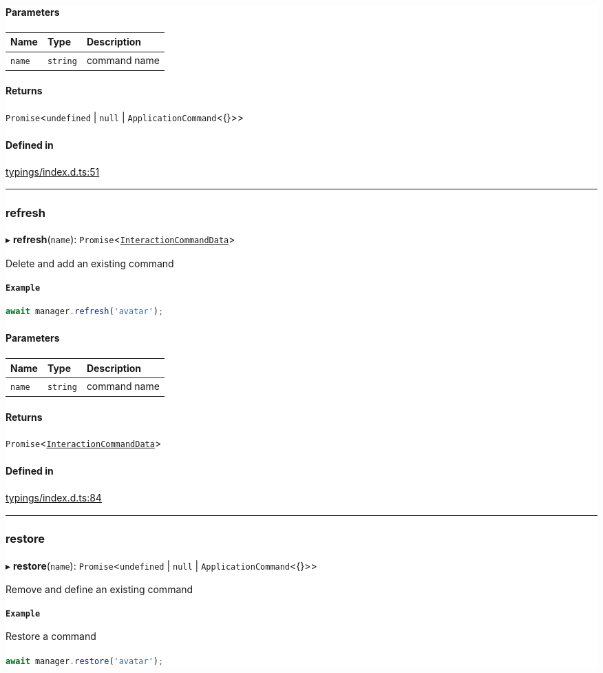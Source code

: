 #### Parameters

| Name | Type | Description |
| :------ | :------ | :------ |
| `name` | `string` | command name |

#### Returns

`Promise`<`undefined` \| ``null`` \| `ApplicationCommand`<{}\>\>

#### Defined in

[typings/index.d.ts:51](https://github.com/Natto-PKP/discord-sucrose/blob/9e8624c/typings/index.d.ts#L51)

___

### refresh

▸ **refresh**(`name`): `Promise`<[`InteractionCommandData`](../wiki/Exports#interactioncommanddata)\>

Delete and add an existing command

**`Example`**

```js
await manager.refresh('avatar');
```

#### Parameters

| Name | Type | Description |
| :------ | :------ | :------ |
| `name` | `string` | command name |

#### Returns

`Promise`<[`InteractionCommandData`](../wiki/Exports#interactioncommanddata)\>

#### Defined in

[typings/index.d.ts:84](https://github.com/Natto-PKP/discord-sucrose/blob/9e8624c/typings/index.d.ts#L84)

___

### restore

▸ **restore**(`name`): `Promise`<`undefined` \| ``null`` \| `ApplicationCommand`<{}\>\>

Remove and define an existing command

**`Example`**

Restore a command
```js
await manager.restore('avatar');
```
